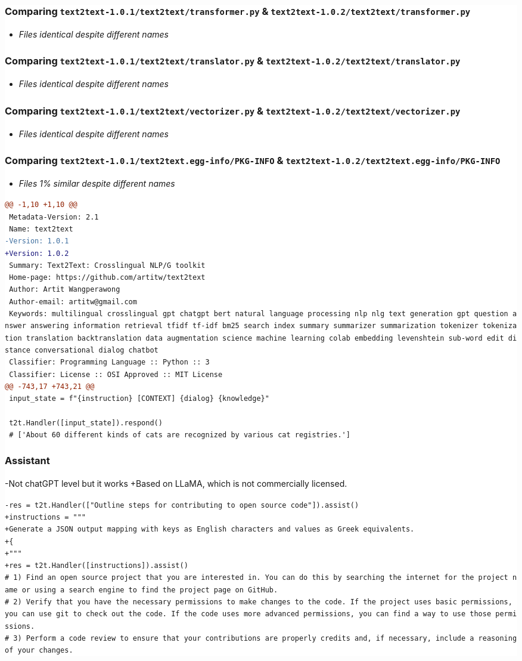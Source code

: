 ### Comparing `text2text-1.0.1/text2text/transformer.py` & `text2text-1.0.2/text2text/transformer.py`

 * *Files identical despite different names*

### Comparing `text2text-1.0.1/text2text/translator.py` & `text2text-1.0.2/text2text/translator.py`

 * *Files identical despite different names*

### Comparing `text2text-1.0.1/text2text/vectorizer.py` & `text2text-1.0.2/text2text/vectorizer.py`

 * *Files identical despite different names*

### Comparing `text2text-1.0.1/text2text.egg-info/PKG-INFO` & `text2text-1.0.2/text2text.egg-info/PKG-INFO`

 * *Files 1% similar despite different names*

```diff
@@ -1,10 +1,10 @@
 Metadata-Version: 2.1
 Name: text2text
-Version: 1.0.1
+Version: 1.0.2
 Summary: Text2Text: Crosslingual NLP/G toolkit
 Home-page: https://github.com/artitw/text2text
 Author: Artit Wangperawong
 Author-email: artitw@gmail.com
 Keywords: multilingual crosslingual gpt chatgpt bert natural language processing nlp nlg text generation gpt question answer answering information retrieval tfidf tf-idf bm25 search index summary summarizer summarization tokenizer tokenization translation backtranslation data augmentation science machine learning colab embedding levenshtein sub-word edit distance conversational dialog chatbot
 Classifier: Programming Language :: Python :: 3
 Classifier: License :: OSI Approved :: MIT License
@@ -743,17 +743,21 @@
 input_state = f"{instruction} [CONTEXT] {dialog} {knowledge}"
 
 t2t.Handler([input_state]).respond()
 # ['About 60 different kinds of cats are recognized by various cat registries.']
 ```
 
 ### Assistant
-Not chatGPT level but it works
+Based on LLaMA, which is not commercially licensed.
 ```
-res = t2t.Handler(["Outline steps for contributing to open source code"]).assist()
+instructions = """
+Generate a JSON output mapping with keys as English characters and values as Greek equivalents.
+{
+"""
+res = t2t.Handler([instructions]).assist()
 # 1) Find an open source project that you are interested in. You can do this by searching the internet for the project name or using a search engine to find the project page on GitHub.
 # 2) Verify that you have the necessary permissions to make changes to the code. If the project uses basic permissions, you can use git to check out the code. If the code uses more advanced permissions, you can find a way to use those permissions.
 # 3) Perform a code review to ensure that your contributions are properly credits and, if necessary, include a reasoning of your changes.
 ```
 
